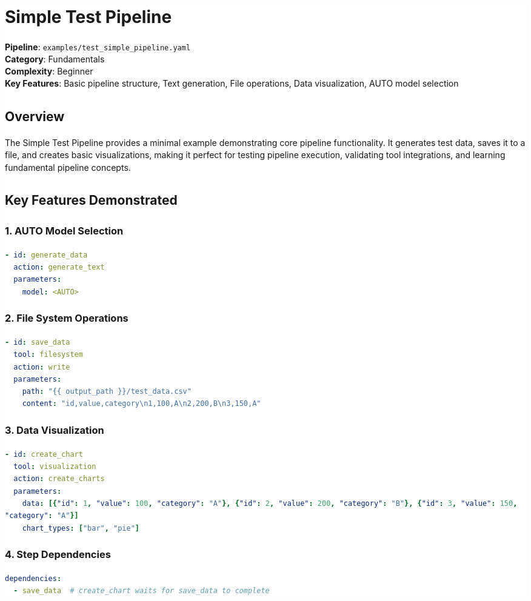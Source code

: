 # Simple Test Pipeline

**Pipeline**: `examples/test_simple_pipeline.yaml`  
**Category**: Fundamentals  
**Complexity**: Beginner  
**Key Features**: Basic pipeline structure, Text generation, File operations, Data visualization, AUTO model selection

## Overview

The Simple Test Pipeline provides a minimal example demonstrating core pipeline functionality. It generates test data, saves it to a file, and creates basic visualizations, making it perfect for testing pipeline execution, validating tool integrations, and learning fundamental pipeline concepts.

## Key Features Demonstrated

### 1. AUTO Model Selection
```yaml
- id: generate_data
  action: generate_text
  parameters:
    model: <AUTO>
```

### 2. File System Operations
```yaml
- id: save_data
  tool: filesystem
  action: write
  parameters:
    path: "{{ output_path }}/test_data.csv"
    content: "id,value,category\n1,100,A\n2,200,B\n3,150,A"
```

### 3. Data Visualization
```yaml
- id: create_chart
  tool: visualization
  action: create_charts
  parameters:
    data: [{"id": 1, "value": 100, "category": "A"}, {"id": 2, "value": 200, "category": "B"}, {"id": 3, "value": 150, "category": "A"}]
    chart_types: ["bar", "pie"]
```

### 4. Step Dependencies
```yaml
dependencies:
  - save_data  # create_chart waits for save_data to complete
```
